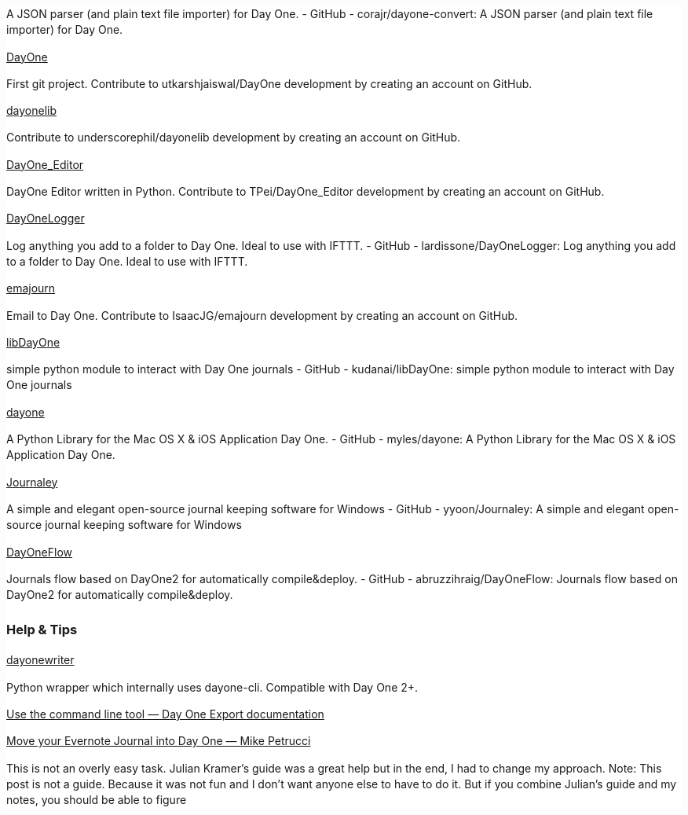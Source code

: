 A JSON parser (and plain text file importer) for Day One. - GitHub - corajr/dayone-convert: A JSON parser (and plain text file importer) for Day One.

[DayOne](https://github.com/utkarshjaiswal/DayOne)

First git project. Contribute to utkarshjaiswal/DayOne development by creating an account on GitHub.

[dayonelib](https://github.com/underscorephil/dayonelib)

Contribute to underscorephil/dayonelib development by creating an account on GitHub.

[DayOne\_Editor](https://github.com/TPei/DayOne_Editor)

DayOne Editor written in Python. Contribute to TPei/DayOne\_Editor development by creating an account on GitHub.

[DayOneLogger](https://github.com/lardissone/DayOneLogger)

Log anything you add to a folder to Day One. Ideal to use with IFTTT. - GitHub - lardissone/DayOneLogger: Log anything you add to a folder to Day One. Ideal to use with IFTTT.

[emajourn](https://github.com/IsaacJG/emajourn)

Email to Day One. Contribute to IsaacJG/emajourn development by creating an account on GitHub.

[libDayOne](https://github.com/kudanai/libDayOne)

simple python module to interact with Day One journals - GitHub - kudanai/libDayOne: simple python module to interact with Day One journals

[dayone](https://github.com/myles/dayone)

A Python Library for the Mac OS X & iOS Application Day One. - GitHub - myles/dayone: A Python Library for the Mac OS X & iOS Application Day One.

[Journaley](https://github.com/yyoon/Journaley)

A simple and elegant open-source journal keeping software for Windows - GitHub - yyoon/Journaley: A simple and elegant open-source journal keeping software for Windows

[DayOneFlow](https://github.com/abruzzihraig/DayOneFlow)

Journals flow based on DayOne2 for automatically compile&deploy. - GitHub - abruzzihraig/DayOneFlow: Journals flow based on DayOne2 for automatically compile&deploy.

### Help & Tips

[dayonewriter](https://pypi.org/project/dayonewriter/)

Python wrapper which internally uses dayone-cli. Compatible with Day One 2+.

[Use the command line tool — Day One Export documentation](https://day-one-export.readthedocs.io/en/latest/cli.html#basic-usage)

[Move your Evernote Journal into Day One — Mike Petrucci](https://www.mikepetrucci.com/blog/2020/11/15/move-your-evernote-journal-into-day-one)

This is not an overly easy task. Julian Kramer’s guide was a great help but in the end, I had to change my approach. Note: This post is not a guide. Because it was not fun and I don’t want anyone else to have to do it. But if you combine Julian’s guide and my notes, you should be able to figure
